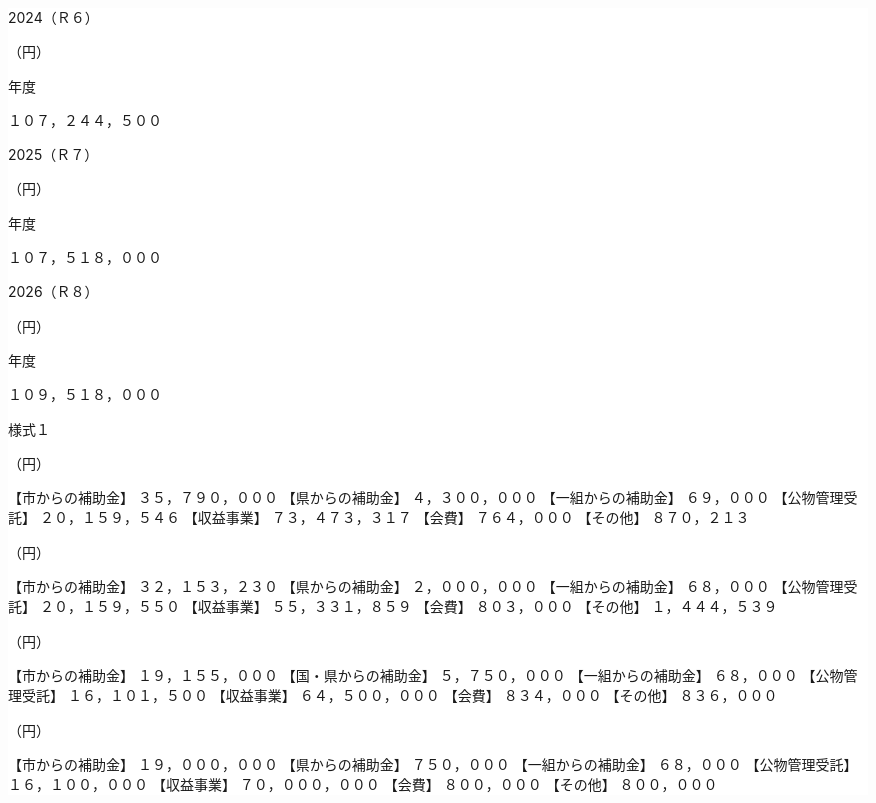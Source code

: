 2024（Ｒ６）

（円）

年度

１０７，２４４，５００

2025（Ｒ７）

（円）

年度

１０７，５１８，０００

2026（Ｒ８）

（円）

年度

１０９，５１８，０００

様式１

（円）

【市からの補助金】            ３５，７９０，０００
【県からの補助金】              ４，３００，０００
【一組からの補助金】                  ６９，０００
【公物管理受託】              ２０，１５９，５４６
【収益事業】                  ７３，４７３，３１７
【会費】                            ７６４，０００
【その他】                          ８７０，２１３

（円）

【市からの補助金】            ３２，１５３，２３０
【県からの補助金】              ２，０００，０００
【一組からの補助金】                  ６８，０００
【公物管理受託】              ２０，１５９，５５０
【収益事業】                  ５５，３３１，８５９
【会費】                            ８０３，０００
【その他】                      １，４４４，５３９

（円）

【市からの補助金】            １９，１５５，０００
【国・県からの補助金】          ５，７５０，０００
【一組からの補助金】                  ６８，０００
【公物管理受託】              １６，１０１，５００
【収益事業】                  ６４，５００，０００
【会費】                            ８３４，０００
【その他】                          ８３６，０００

（円）

【市からの補助金】            １９，０００，０００
【県からの補助金】                  ７５０，０００
【一組からの補助金】                  ６８，０００
【公物管理受託】              １６，１００，０００
【収益事業】                  ７０，０００，０００
【会費】                            ８００，０００
【その他】                          ８００，０００
